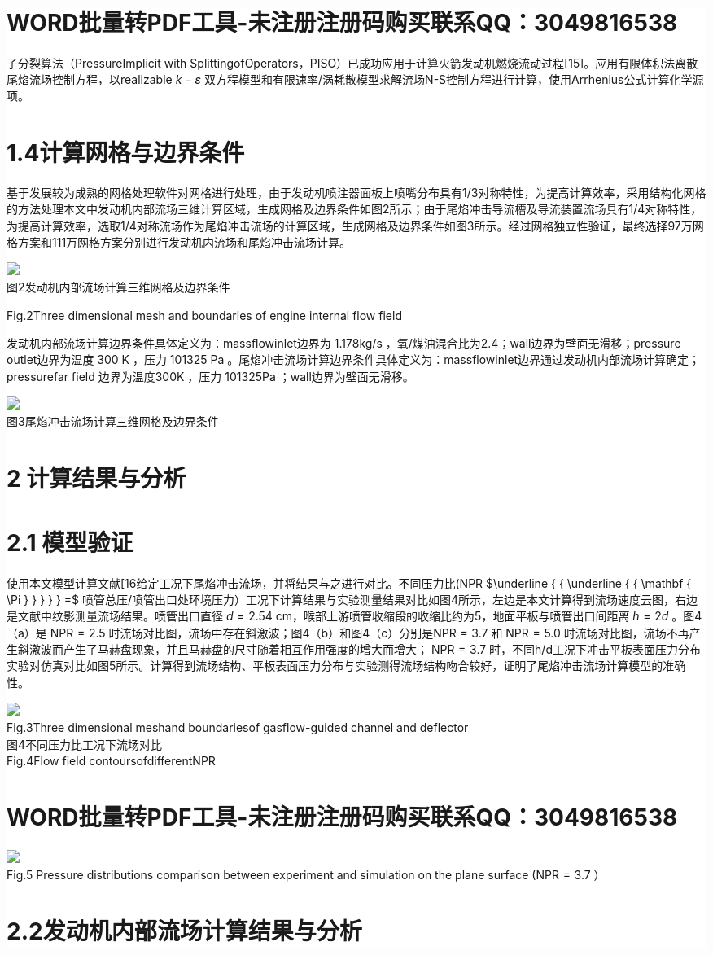 # WORD批量转PDF工具-未注册注册码购买联系QQ：3049816538

子分裂算法（PressureImplicit with SplittingofOperators，PISO）已成功应用于计算火箭发动机燃烧流动过程[15]。应用有限体积法离散尾焰流场控制方程，以realizable $k { - } \varepsilon$ 双方程模型和有限速率/涡耗散模型求解流场N-S控制方程进行计算，使用Arrhenius公式计算化学源项。

# 1.4计算网格与边界条件

基于发展较为成熟的网格处理软件对网格进行处理，由于发动机喷注器面板上喷嘴分布具有1/3对称特性，为提高计算效率，采用结构化网格的方法处理本文中发动机内部流场三维计算区域，生成网格及边界条件如图2所示；由于尾焰冲击导流槽及导流装置流场具有1/4对称特性，为提高计算效率，选取1/4对称流场作为尾焰冲击流场的计算区域，生成网格及边界条件如图3所示。经过网格独立性验证，最终选择97万网格方案和111万网格方案分别进行发动机内流场和尾焰冲击流场计算。

![](images/a243b95ec40eb49fda920c5c072a399e13e33016a07c30274536fd6c6ad99bf7.jpg)  
图2发动机内部流场计算三维网格及边界条件

Fig.2Three dimensional mesh and boundaries of engine internal flow field

发动机内部流场计算边界条件具体定义为：massflowinlet边界为 $1 . 1 7 8 \mathrm { k g / s }$ ，氧/煤油混合比为2.4；wall边界为壁面无滑移；pressure outlet边界为温度 $3 0 0 ~ \mathrm { K }$ ，压力 $1 0 1 3 2 5 \ \mathrm { P a }$ 。尾焰冲击流场计算边界条件具体定义为：massflowinlet边界通过发动机内部流场计算确定；pressurefar field 边界为温度$3 0 0 \mathrm { K }$ ，压力 $1 0 1 3 2 5 \mathrm { P a }$ ；wall边界为壁面无滑移。

![](images/8c84f5a8af40ab11866183059484f9661f43b0619ff3ab68fccee33ece886864.jpg)  
图3尾焰冲击流场计算三维网格及边界条件

# 2 计算结果与分析

# 2.1 模型验证

使用本文模型计算文献[16给定工况下尾焰冲击流场，并将结果与之进行对比。不同压力比(NPR $\underline { { \underline { { \mathbf { \Pi } } } } } =$ 喷管总压/喷管出口处环境压力）工况下计算结果与实验测量结果对比如图4所示，左边是本文计算得到流场速度云图，右边是文献中纹影测量流场结果。喷管出口直径 $d = 2 . 5 4$ cm，喉部上游喷管收缩段的收缩比约为5，地面平板与喷管出口间距离 $\scriptstyle h = 2 d$ 。图4（a）是 $\mathrm { N P R } { = } 2 . 5$ 时流场对比图，流场中存在斜激波；图4（b）和图4（c）分别是$\mathrm { N P R } { = } 3 . 7$ 和 $\mathrm { N P R } { = } 5 . 0$ 时流场对比图，流场不再产生斜激波而产生了马赫盘现象，并且马赫盘的尺寸随着相互作用强度的增大而增大； $\mathrm { N P R } { = } 3 . 7$ 时，不同h/d工况下冲击平板表面压力分布实验对仿真对比如图5所示。计算得到流场结构、平板表面压力分布与实验测得流场结构吻合较好，证明了尾焰冲击流场计算模型的准确性。

![](images/57c4a973dd5148f458949a39b212231644f2716c9e4f7ba8fced529b8c6b63c9.jpg)  
Fig.3Three dimensional meshand boundariesof gasflow-guided channel and deflector   
图4不同压力比工况下流场对比  
Fig.4Flow field contoursofdifferentNPR

# WORD批量转PDF工具-未注册注册码购买联系QQ：3049816538

![](images/76ff90e540a69bafb2091c600f9adda36268ae7887c3731feaac736a88d425ba.jpg)  
Fig.5 Pressure distributions comparison between experiment and simulation on the plane surface $( \mathrm { N P R } { = } 3 . 7$ ）

# 2.2发动机内部流场计算结果与分析
